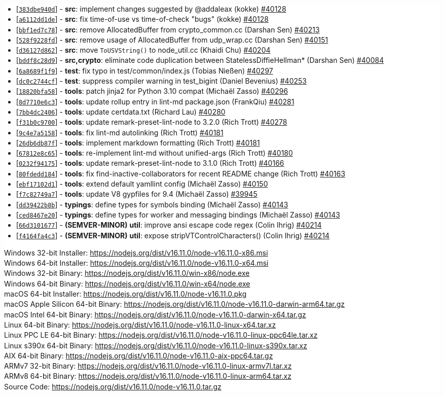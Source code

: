 * [[`383dbe940d`](https://github.com/nodejs/node/commit/383dbe940d)] - **src**: implement changes suggested by @addaleax (kokke) [#40128](https://github.com/nodejs/node/pull/40128)
* [[`a6112dd1de`](https://github.com/nodejs/node/commit/a6112dd1de)] - **src**: fix time-of-use vs time-of-check "bugs" (kokke) [#40128](https://github.com/nodejs/node/pull/40128)
* [[`bbf1ed7c78`](https://github.com/nodejs/node/commit/bbf1ed7c78)] - **src**: remove AllocatedBuffer from crypto\_common.cc (Darshan Sen) [#40213](https://github.com/nodejs/node/pull/40213)
* [[`528f9228fd`](https://github.com/nodejs/node/commit/528f9228fd)] - **src**: remove usage of AllocatedBuffer from udp\_wrap.cc (Darshan Sen) [#40151](https://github.com/nodejs/node/pull/40151)
* [[`d36127d862`](https://github.com/nodejs/node/commit/d36127d862)] - **src**: move `ToUSVString()` to node\_util.cc (Khaidi Chu) [#40204](https://github.com/nodejs/node/pull/40204)
* [[`bddf8c28d9`](https://github.com/nodejs/node/commit/bddf8c28d9)] - **src,crypto**: eliminate code duplication between StatelessDiffieHellman\* (Darshan Sen) [#40084](https://github.com/nodejs/node/pull/40084)
* [[`6a8689f1f9`](https://github.com/nodejs/node/commit/6a8689f1f9)] - **test**: fix typo in test/common/index.js (Tobias Nießen) [#40297](https://github.com/nodejs/node/pull/40297)
* [[`dc0c2744cf`](https://github.com/nodejs/node/commit/dc0c2744cf)] - **test**: suppress compiler warning in test\_bigint (Daniel Bevenius) [#40253](https://github.com/nodejs/node/pull/40253)
* [[`18820bfa58`](https://github.com/nodejs/node/commit/18820bfa58)] - **tools**: patch jinja2 for Python 3.10 compat (Michaël Zasso) [#40296](https://github.com/nodejs/node/pull/40296)
* [[`8d7710e6c3`](https://github.com/nodejs/node/commit/8d7710e6c3)] - **tools**: update rollup entry in lint-md package.json (FrankQiu) [#40281](https://github.com/nodejs/node/pull/40281)
* [[`7bb4dc2406`](https://github.com/nodejs/node/commit/7bb4dc2406)] - **tools**: update certdata.txt (Richard Lau) [#40280](https://github.com/nodejs/node/pull/40280)
* [[`f31b0c9700`](https://github.com/nodejs/node/commit/f31b0c9700)] - **tools**: update remark-preset-lint-node to 3.2.0 (Rich Trott) [#40278](https://github.com/nodejs/node/pull/40278)
* [[`9c4e7a5158`](https://github.com/nodejs/node/commit/9c4e7a5158)] - **tools**: fix lint-md autolinking (Rich Trott) [#40181](https://github.com/nodejs/node/pull/40181)
* [[`26db6db87f`](https://github.com/nodejs/node/commit/26db6db87f)] - **tools**: implement markdown formatting (Rich Trott) [#40181](https://github.com/nodejs/node/pull/40181)
* [[`67812e8c65`](https://github.com/nodejs/node/commit/67812e8c65)] - **tools**: re-implement lint-md without unified-args (Rich Trott) [#40180](https://github.com/nodejs/node/pull/40180)
* [[`0232f94175`](https://github.com/nodejs/node/commit/0232f94175)] - **tools**: update remark-preset-lint-node to 3.1.0 (Rich Trott) [#40166](https://github.com/nodejs/node/pull/40166)
* [[`80fdedd184`](https://github.com/nodejs/node/commit/80fdedd184)] - **tools**: fix find-inactive-collaborators for recent README change (Rich Trott) [#40163](https://github.com/nodejs/node/pull/40163)
* [[`ebf17102d1`](https://github.com/nodejs/node/commit/ebf17102d1)] - **tools**: extend default yamllint config (Michaël Zasso) [#40150](https://github.com/nodejs/node/pull/40150)
* [[`f7c82749a7`](https://github.com/nodejs/node/commit/f7c82749a7)] - **tools**: update V8 gypfiles for 9.4 (Michaël Zasso) [#39945](https://github.com/nodejs/node/pull/39945)
* [[`dd39422b8b`](https://github.com/nodejs/node/commit/dd39422b8b)] - **typings**: define types for symbols binding (Michaël Zasso) [#40143](https://github.com/nodejs/node/pull/40143)
* [[`ced8467e20`](https://github.com/nodejs/node/commit/ced8467e20)] - **typings**: define types for worker and messaging bindings (Michaël Zasso) [#40143](https://github.com/nodejs/node/pull/40143)
* [[`66d3101677`](https://github.com/nodejs/node/commit/66d3101677)] - **(SEMVER-MINOR)** **util**: improve ansi escape code regex (Colin Ihrig) [#40214](https://github.com/nodejs/node/pull/40214)
* [[`f4164fa4c3`](https://github.com/nodejs/node/commit/f4164fa4c3)] - **(SEMVER-MINOR)** **util**: expose stripVTControlCharacters() (Colin Ihrig) [#40214](https://github.com/nodejs/node/pull/40214)

Windows 32-bit Installer: https://nodejs.org/dist/v16.11.0/node-v16.11.0-x86.msi<br>
Windows 64-bit Installer: https://nodejs.org/dist/v16.11.0/node-v16.11.0-x64.msi<br>
Windows 32-bit Binary: https://nodejs.org/dist/v16.11.0/win-x86/node.exe<br>
Windows 64-bit Binary: https://nodejs.org/dist/v16.11.0/win-x64/node.exe<br>
macOS 64-bit Installer: https://nodejs.org/dist/v16.11.0/node-v16.11.0.pkg<br>
macOS Apple Silicon 64-bit Binary: https://nodejs.org/dist/v16.11.0/node-v16.11.0-darwin-arm64.tar.gz<br>
macOS Intel 64-bit Binary: https://nodejs.org/dist/v16.11.0/node-v16.11.0-darwin-x64.tar.gz<br>
Linux 64-bit Binary: https://nodejs.org/dist/v16.11.0/node-v16.11.0-linux-x64.tar.xz<br>
Linux PPC LE 64-bit Binary: https://nodejs.org/dist/v16.11.0/node-v16.11.0-linux-ppc64le.tar.xz<br>
Linux s390x 64-bit Binary: https://nodejs.org/dist/v16.11.0/node-v16.11.0-linux-s390x.tar.xz<br>
AIX 64-bit Binary: https://nodejs.org/dist/v16.11.0/node-v16.11.0-aix-ppc64.tar.gz<br>
ARMv7 32-bit Binary: https://nodejs.org/dist/v16.11.0/node-v16.11.0-linux-armv7l.tar.xz<br>
ARMv8 64-bit Binary: https://nodejs.org/dist/v16.11.0/node-v16.11.0-linux-arm64.tar.xz<br>
Source Code: https://nodejs.org/dist/v16.11.0/node-v16.11.0.tar.gz<br>